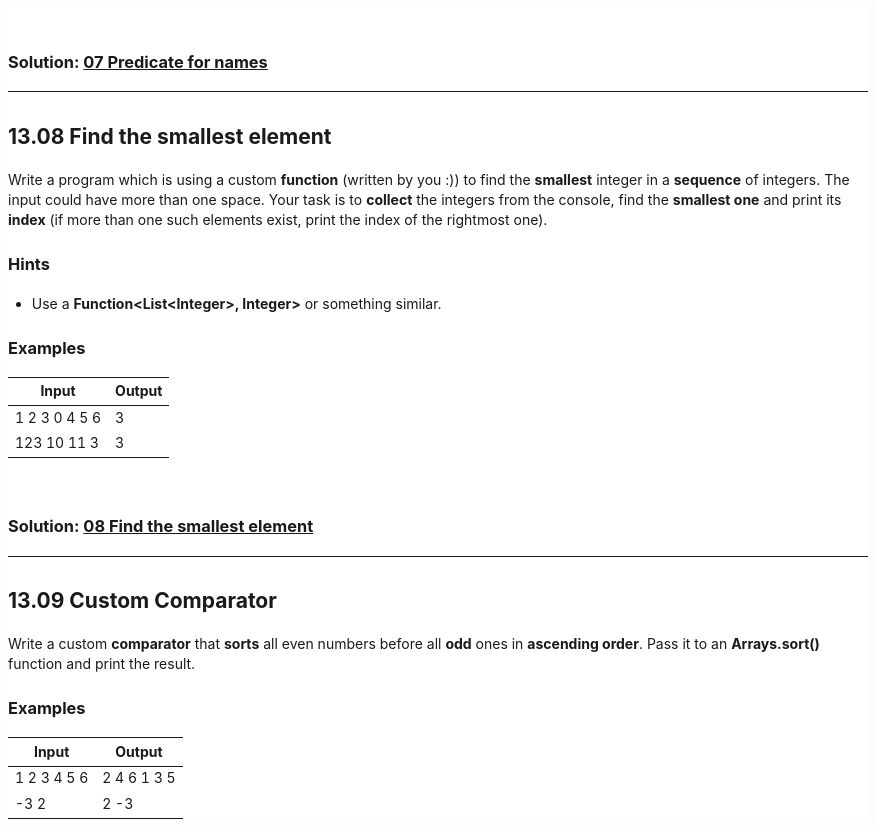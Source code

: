 <br/>

### Solution: <a title="07 Predicate for names" href="https://github.com/TsvetanNikolov123/JAVA---Advanced/blob/master/13%20EXERCISE%20FUNCTIONAL%20PROGRAMMING/p07_PredicateForNames/PredicateForNames.java">07 Predicate for names</a>

---

13.08 Find the smallest element
-------------------------------

Write a program which is using a custom **function** (written by you :)) to find
the **smallest** integer in a **sequence** of integers. The input could have
more than one space. Your task is to **collect** the integers from the console,
find the **smallest one** and print its **index** (if more than one such
elements exist, print the index of the rightmost one).

### Hints

-   Use a **Function\<List\<Integer\>, Integer\>** or something similar.

### Examples

| **Input**     | **Output** |
|---------------|------------|
| 1 2 3 0 4 5 6 | 3          |
| 123 10 11 3   | 3          |

<br/>

### Solution: <a title="08 Find the smallest element" href="https://github.com/TsvetanNikolov123/JAVA---Advanced/blob/master/13%20EXERCISE%20FUNCTIONAL%20PROGRAMMING/p08_FindTheSmallestElement/FindTheSmallestElement.java">08 Find the smallest element</a>

---

13.09 Custom Comparator
-----------------------

Write a custom **comparator** that **sorts** all even numbers before all **odd**
ones in **ascending order**. Pass it to an **Arrays.sort()** function and print
the result.

### Examples

| **Input**   | **Output**  |
|-------------|-------------|
| 1 2 3 4 5 6 | 2 4 6 1 3 5 |
| \-3 2       | 2 \-3         |
